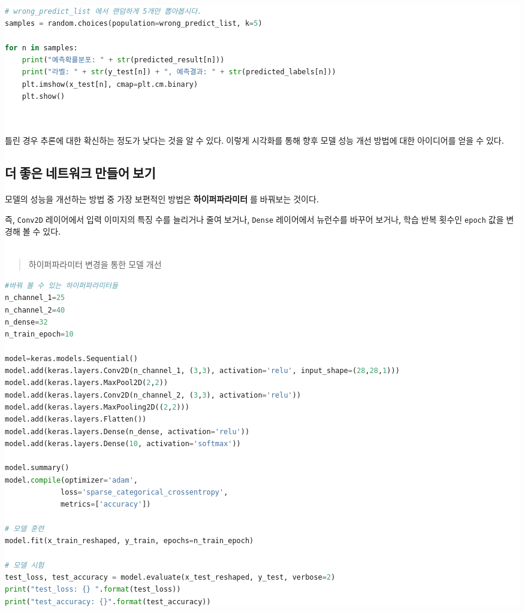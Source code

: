 ```python
# wrong_predict_list 에서 랜덤하게 5개만 뽑아봅시다.
samples = random.choices(population=wrong_predict_list, k=5)

for n in samples:
    print("예측확률분포: " + str(predicted_result[n]))
    print("라벨: " + str(y_test[n]) + ", 예측결과: " + str(predicted_labels[n]))
    plt.imshow(x_test[n], cmap=plt.cm.binary)
    plt.show()
```
<br></br>
 틀린 경우 추론에 대한 확신하는 정도가 낮다는 것을 알 수 있다. 이렇게 시각화를 통해 향후 모델 성능 개선 방법에 대한 아이디어를 얻을 수 있다.


## 더 좋은 네트워크 만들어 보기

모델의 성능을 개선하는 방법 중 가장 보편적인 방법은 __하이퍼파라미터__ 를 바꿔보는 것이다.

즉, `Conv2D` 레이어에서 입력 이미지의 특징 수를 늘리거나 줄여 보거나, `Dense` 레이어에서 뉴런수를 바꾸어 보거나, 학습 반복 횟수인 `epoch` 값을 변경해 볼 수 있다.
<br></br>
> 하이퍼파라미터 변경을 통한 모델 개선
```python
#바꿔 볼 수 있는 하이퍼파라미터들
n_channel_1=25
n_channel_2=40
n_dense=32
n_train_epoch=10

model=keras.models.Sequential()
model.add(keras.layers.Conv2D(n_channel_1, (3,3), activation='relu', input_shape=(28,28,1)))
model.add(keras.layers.MaxPool2D(2,2))
model.add(keras.layers.Conv2D(n_channel_2, (3,3), activation='relu'))
model.add(keras.layers.MaxPooling2D((2,2)))
model.add(keras.layers.Flatten())
model.add(keras.layers.Dense(n_dense, activation='relu'))
model.add(keras.layers.Dense(10, activation='softmax'))

model.summary()
model.compile(optimizer='adam',
             loss='sparse_categorical_crossentropy',
             metrics=['accuracy'])

# 모델 훈련
model.fit(x_train_reshaped, y_train, epochs=n_train_epoch)

# 모델 시험
test_loss, test_accuracy = model.evaluate(x_test_reshaped, y_test, verbose=2)
print("test_loss: {} ".format(test_loss))
print("test_accuracy: {}".format(test_accuracy))
```

